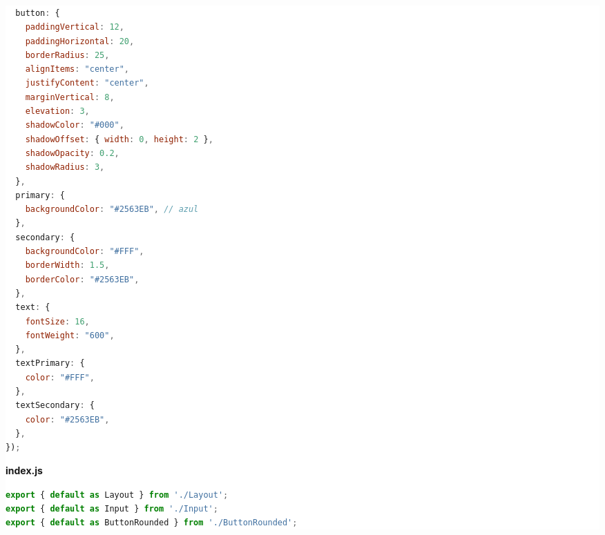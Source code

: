 ```js
  button: {
    paddingVertical: 12,
    paddingHorizontal: 20,
    borderRadius: 25,
    alignItems: "center",
    justifyContent: "center",
    marginVertical: 8,
    elevation: 3,
    shadowColor: "#000",
    shadowOffset: { width: 0, height: 2 },
    shadowOpacity: 0.2,
    shadowRadius: 3,
  },
  primary: {
    backgroundColor: "#2563EB", // azul
  },
  secondary: {
    backgroundColor: "#FFF",
    borderWidth: 1.5,
    borderColor: "#2563EB",
  },
  text: {
    fontSize: 16,
    fontWeight: "600",
  },
  textPrimary: {
    color: "#FFF",
  },
  textSecondary: {
    color: "#2563EB",
  },
});
```

**index.js**
```js
export { default as Layout } from './Layout'; 
export { default as Input } from './Input'; 
export { default as ButtonRounded } from './ButtonRounded'; 
```


